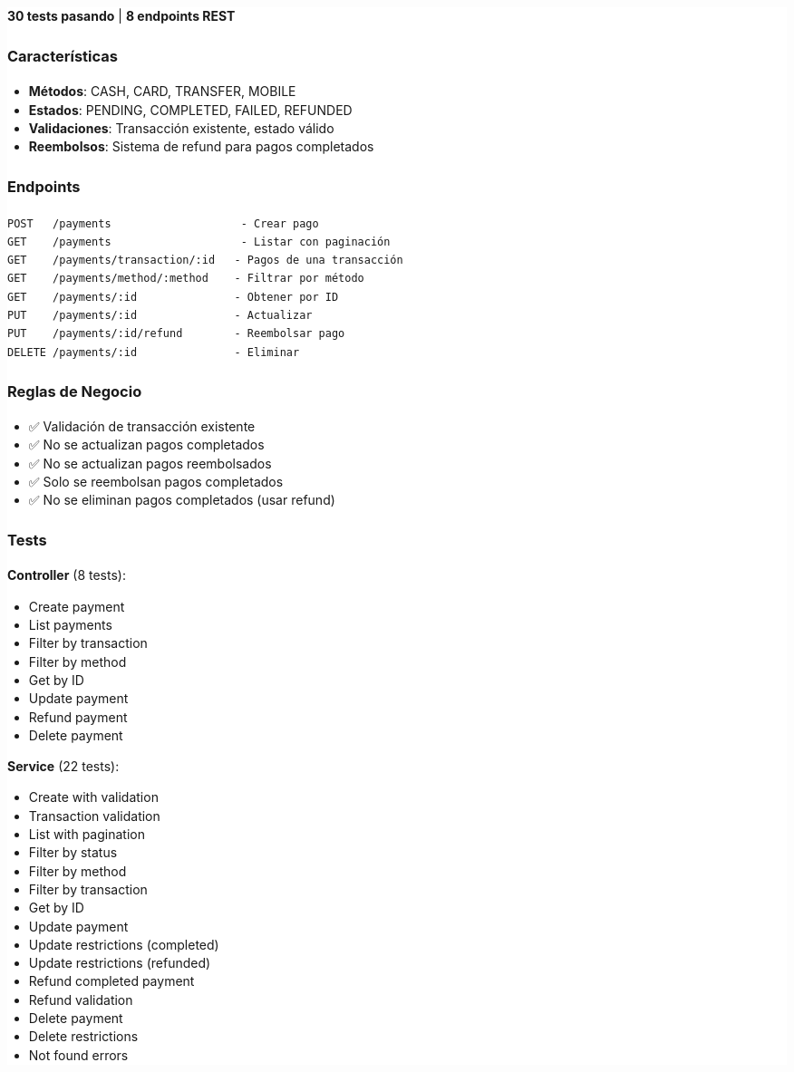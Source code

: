 **30 tests pasando** | **8 endpoints REST**

### Características

- **Métodos**: CASH, CARD, TRANSFER, MOBILE
- **Estados**: PENDING, COMPLETED, FAILED, REFUNDED
- **Validaciones**: Transacción existente, estado válido
- **Reembolsos**: Sistema de refund para pagos completados

### Endpoints

```
POST   /payments                    - Crear pago
GET    /payments                    - Listar con paginación
GET    /payments/transaction/:id   - Pagos de una transacción
GET    /payments/method/:method    - Filtrar por método
GET    /payments/:id               - Obtener por ID
PUT    /payments/:id               - Actualizar
PUT    /payments/:id/refund        - Reembolsar pago
DELETE /payments/:id               - Eliminar
```

### Reglas de Negocio

- ✅ Validación de transacción existente
- ✅ No se actualizan pagos completados
- ✅ No se actualizan pagos reembolsados
- ✅ Solo se reembolsan pagos completados
- ✅ No se eliminan pagos completados (usar refund)

### Tests

**Controller** (8 tests):

- Create payment
- List payments
- Filter by transaction
- Filter by method
- Get by ID
- Update payment
- Refund payment
- Delete payment

**Service** (22 tests):

- Create with validation
- Transaction validation
- List with pagination
- Filter by status
- Filter by method
- Filter by transaction
- Get by ID
- Update payment
- Update restrictions (completed)
- Update restrictions (refunded)
- Refund completed payment
- Refund validation
- Delete payment
- Delete restrictions
- Not found errors
